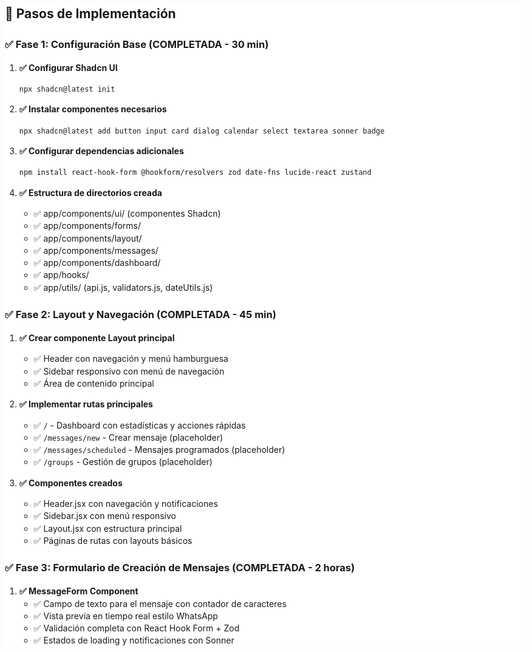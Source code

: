 ## 🚀 Pasos de Implementación

### ✅ Fase 1: Configuración Base (COMPLETADA - 30 min)
1. **✅ Configurar Shadcn UI**
   ```bash
   npx shadcn@latest init
   ```

2. **✅ Instalar componentes necesarios**
   ```bash
   npx shadcn@latest add button input card dialog calendar select textarea sonner badge
   ```

3. **✅ Configurar dependencias adicionales**
   ```bash
   npm install react-hook-form @hookform/resolvers zod date-fns lucide-react zustand
   ```

4. **✅ Estructura de directorios creada**
   - ✅ app/components/ui/ (componentes Shadcn)
   - ✅ app/components/forms/
   - ✅ app/components/layout/
   - ✅ app/components/messages/
   - ✅ app/components/dashboard/
   - ✅ app/hooks/
   - ✅ app/utils/ (api.js, validators.js, dateUtils.js)

### ✅ Fase 2: Layout y Navegación (COMPLETADA - 45 min)
1. **✅ Crear componente Layout principal**
   - ✅ Header con navegación y menú hamburguesa
   - ✅ Sidebar responsivo con menú de navegación
   - ✅ Área de contenido principal

2. **✅ Implementar rutas principales**
   - ✅ `/` - Dashboard con estadísticas y acciones rápidas
   - ✅ `/messages/new` - Crear mensaje (placeholder)
   - ✅ `/messages/scheduled` - Mensajes programados (placeholder)
   - ✅ `/groups` - Gestión de grupos (placeholder)

3. **✅ Componentes creados**
   - ✅ Header.jsx con navegación y notificaciones
   - ✅ Sidebar.jsx con menú responsivo
   - ✅ Layout.jsx con estructura principal
   - ✅ Páginas de rutas con layouts básicos

### ✅ Fase 3: Formulario de Creación de Mensajes (COMPLETADA - 2 horas)
1. **✅ MessageForm Component**
   - ✅ Campo de texto para el mensaje con contador de caracteres
   - ✅ Vista previa en tiempo real estilo WhatsApp
   - ✅ Validación completa con React Hook Form + Zod
   - ✅ Estados de loading y notificaciones con Sonner

